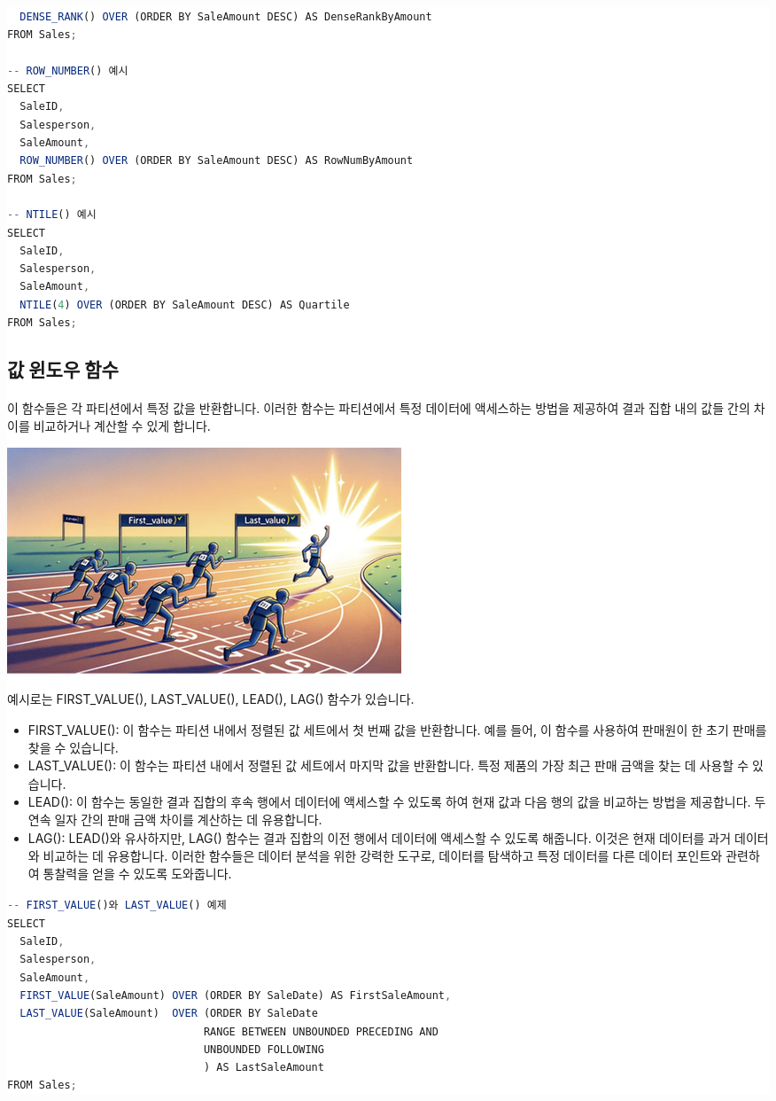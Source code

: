 ```js
  DENSE_RANK() OVER (ORDER BY SaleAmount DESC) AS DenseRankByAmount
FROM Sales;

-- ROW_NUMBER() 예시
SELECT 
  SaleID, 
  Salesperson, 
  SaleAmount, 
  ROW_NUMBER() OVER (ORDER BY SaleAmount DESC) AS RowNumByAmount
FROM Sales;

-- NTILE() 예시
SELECT 
  SaleID, 
  Salesperson, 
  SaleAmount, 
  NTILE(4) OVER (ORDER BY SaleAmount DESC) AS Quartile
FROM Sales;
```

## 값 윈도우 함수

이 함수들은 각 파티션에서 특정 값을 반환합니다. 이러한 함수는 파티션에서 특정 데이터에 액세스하는 방법을 제공하여 결과 집합 내의 값들 간의 차이를 비교하거나 계산할 수 있게 합니다.

![이미지](/assets/img/2024-06-23-MasteringSQLWindowFunctionsAComprehensiveTutorial_10.png)


<div class="content-ad"></div>

예시로는 FIRST_VALUE(), LAST_VALUE(), LEAD(), LAG() 함수가 있습니다.

- FIRST_VALUE(): 이 함수는 파티션 내에서 정렬된 값 세트에서 첫 번째 값을 반환합니다. 예를 들어, 이 함수를 사용하여 판매원이 한 초기 판매를 찾을 수 있습니다.
- LAST_VALUE(): 이 함수는 파티션 내에서 정렬된 값 세트에서 마지막 값을 반환합니다. 특정 제품의 가장 최근 판매 금액을 찾는 데 사용할 수 있습니다.
- LEAD(): 이 함수는 동일한 결과 집합의 후속 행에서 데이터에 액세스할 수 있도록 하여 현재 값과 다음 행의 값을 비교하는 방법을 제공합니다. 두 연속 일자 간의 판매 금액 차이를 계산하는 데 유용합니다.
- LAG(): LEAD()와 유사하지만, LAG() 함수는 결과 집합의 이전 행에서 데이터에 액세스할 수 있도록 해줍니다. 이것은 현재 데이터를 과거 데이터와 비교하는 데 유용합니다. 이러한 함수들은 데이터 분석을 위한 강력한 도구로, 데이터를 탐색하고 특정 데이터를 다른 데이터 포인트와 관련하여 통찰력을 얻을 수 있도록 도와줍니다.

```js
-- FIRST_VALUE()와 LAST_VALUE() 예제
SELECT 
  SaleID, 
  Salesperson, 
  SaleAmount, 
  FIRST_VALUE(SaleAmount) OVER (ORDER BY SaleDate) AS FirstSaleAmount,
  LAST_VALUE(SaleAmount)  OVER (ORDER BY SaleDate 
                               RANGE BETWEEN UNBOUNDED PRECEDING AND 
                               UNBOUNDED FOLLOWING
                               ) AS LastSaleAmount
FROM Sales;

```